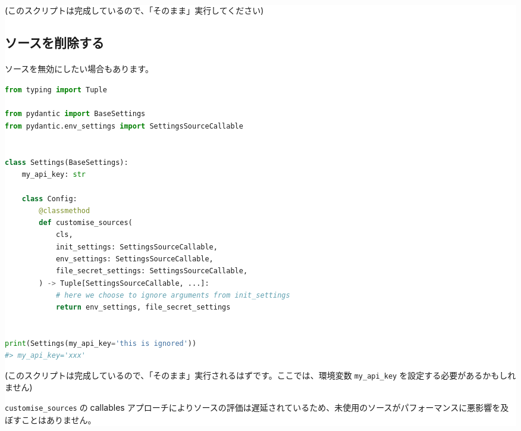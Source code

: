 (このスクリプトは完成しているので、「そのまま」実行してください)

## ソースを削除する

ソースを無効にしたい場合もあります。

```python
from typing import Tuple

from pydantic import BaseSettings
from pydantic.env_settings import SettingsSourceCallable


class Settings(BaseSettings):
    my_api_key: str

    class Config:
        @classmethod
        def customise_sources(
            cls,
            init_settings: SettingsSourceCallable,
            env_settings: SettingsSourceCallable,
            file_secret_settings: SettingsSourceCallable,
        ) -> Tuple[SettingsSourceCallable, ...]:
            # here we choose to ignore arguments from init_settings
            return env_settings, file_secret_settings


print(Settings(my_api_key='this is ignored'))
#> my_api_key='xxx'
```

(このスクリプトは完成しているので、「そのまま」実行されるはずです。ここでは、環境変数 `my_api_key` を設定する必要があるかもしれません)

`customise_sources` の callables アプローチによりソースの評価は遅延されているため、未使用のソースがパフォーマンスに悪影響を及ぼすことはありません。
